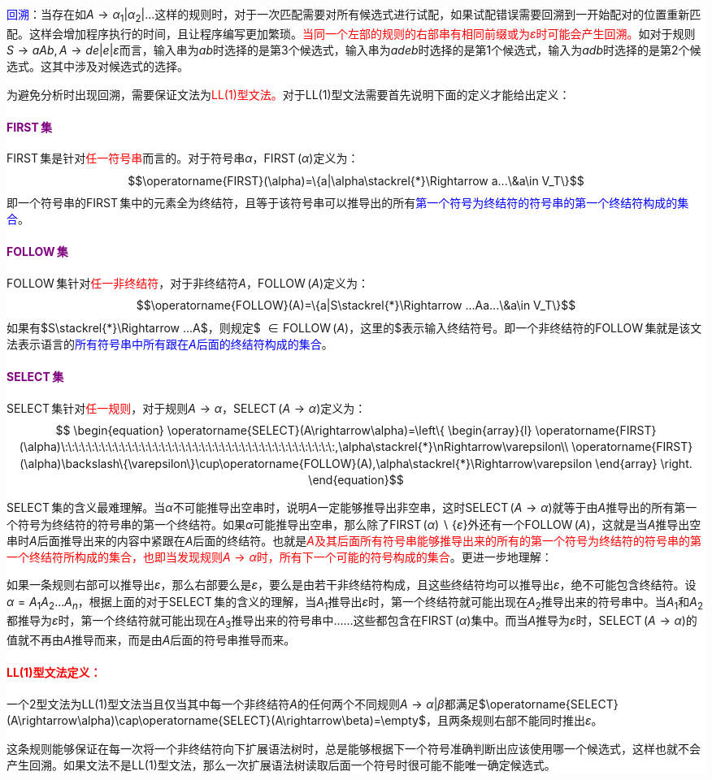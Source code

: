 <font color=blue>回溯</font>：当存在如$A\rightarrow \alpha_1|\alpha_2|...$这样的规则时，对于一次匹配需要对所有候选式进行试配，如果试配错误需要回溯到一开始配对的位置重新匹配。这样会增加程序执行的时间，且让程序编写更加繁琐。<font color=red>当同一个左部的规则的右部串有相同前缀或为$\varepsilon$时可能会产生回溯。</font>如对于规则$S\rightarrow aAb, A\rightarrow de|e|\varepsilon$而言，输入串为$ab$时选择的是第3个候选式，输入串为$adeb$时选择的是第1个候选式，输入为$adb$时选择的是第2个候选式。这其中涉及对候选式的选择。

为避免分析时出现回溯，需要保证文法为<font color=red>LL(1)型文法。</font>对于LL(1)型文法需要首先说明下面的定义才能给出定义：

#### <font color=purple>$\operatorname{FIRST}$集</font>
$\operatorname{FIRST}$集是针对<font color=red>任一符号串</font>而言的。对于符号串$\alpha$，$\operatorname{FIRST}(\alpha)$定义为：
$$\operatorname{FIRST}(\alpha)=\{a|\alpha\stackrel{*}\Rightarrow a...\&a\in V_T\}$$
即一个符号串的$\operatorname{FIRST}$集中的元素全为终结符，且等于该符号串可以推导出的所有<font color=blue>第一个符号为终结符的符号串的第一个终结符构成的集合</font>。

#### <font color=purple>$\operatorname{FOLLOW}$集</font>
$\operatorname{FOLLOW}$集针对<font color=red>任一非终结符</font>，对于非终结符$A$，$\operatorname{FOLLOW}(A)$定义为：
$$\operatorname{FOLLOW}(A)=\{a|S\stackrel{*}\Rightarrow ...Aa...\&a\in V_T\}$$
如果有$S\stackrel{*}\Rightarrow ...A$，则规定\$ $\in\operatorname{FOLLOW}(A)$，这里的\$表示输入终结符号。即一个非终结符的$\operatorname{FOLLOW}$集就是该文法表示语言的<font color=blue>所有符号串中所有跟在$A$后面的终结符构成的集合</font>。

#### <font color=purple>$\operatorname{SELECT}$集</font>
$\operatorname{SELECT}$集针对<font color=red>任一规则</font>，对于规则$A\rightarrow\alpha$，$\operatorname{SELECT}(A\rightarrow\alpha)$定义为：
$$
\begin{equation}
\operatorname{SELECT}(A\rightarrow\alpha)=\left\{
	\begin{array}{l}
	\operatorname{FIRST}(\alpha)\:\:\:\:\:\:\:\:\:\:\:\:\:\:\:\:\:\:\:\:\:\:\:\:\:\:\:\:\:\:\:\:\:\:\:\:\:\:\:\:\:,\alpha\stackrel{*}\nRightarrow\varepsilon\\
	\operatorname{FIRST}(\alpha)\backslash\{\varepsilon\}\cup\operatorname{FOLLOW}(A),\alpha\stackrel{*}\Rightarrow\varepsilon
	\end{array}
\right.
\end{equation}$$

$\operatorname{SELECT}$集的含义最难理解。当$\alpha$不可能推导出空串时，说明$A$一定能够推导出非空串，这时$\operatorname{SELECT}(A\rightarrow\alpha)$就等于由$A$推导出的所有第一个符号为终结符的符号串的第一个终结符。如果$\alpha$可能推导出空串，那么除了$\operatorname{FIRST}(\alpha)\backslash\{\varepsilon\}$外还有一个$\operatorname{FOLLOW}(A)$，这就是当$A$推导出空串时$A$后面推导出来的内容中紧跟在$A$后面的终结符。也就是<font color=red>$A$及其后面所有符号串能够推导出来的所有的第一个符号为终结符的符号串的第一个终结符所构成的集合，也即当发现规则$A\rightarrow \alpha$时，所有下一个可能的符号构成的集合</font>。更进一步地理解：

如果一条规则右部可以推导出$\varepsilon$，那么右部要么是$\varepsilon$，要么是由若干非终结符构成，且这些终结符均可以推导出$\varepsilon$，绝不可能包含终结符。设$\alpha=A_1A_2...A_n$，根据上面的对于$\operatorname{SELECT}$集的含义的理解，当$A_1$推导出$\varepsilon$时，第一个终结符就可能出现在$A_2$推导出来的符号串中。当$A_1$和$A_2$都推导为$\varepsilon$时，第一个终结符就可能出现在$A_3$推导出来的符号串中……这些都包含在$\operatorname{FIRST}(\alpha)$集中。而当$A$推导为$\varepsilon$时，$\operatorname{SELECT}(A\rightarrow\alpha)$的值就不再由$A$推导而来，而是由$A$后面的符号串推导而来。

#### <font color=red>LL(1)型文法定义：</font>
一个2型文法为LL(1)型文法当且仅当其中每一个非终结符$A$的任何两个不同规则$A\rightarrow \alpha|\beta$都满足$\operatorname{SELECT}(A\rightarrow\alpha)\cap\operatorname{SELECT}(A\rightarrow\beta)=\empty$，且两条规则右部不能同时推出$\varepsilon$。

这条规则能够保证在每一次将一个非终结符向下扩展语法树时，总是能够根据下一个符号准确判断出应该使用哪一个候选式，这样也就不会产生回溯。如果文法不是LL(1)型文法，那么一次扩展语法树读取后面一个符号时很可能不能唯一确定候选式。
